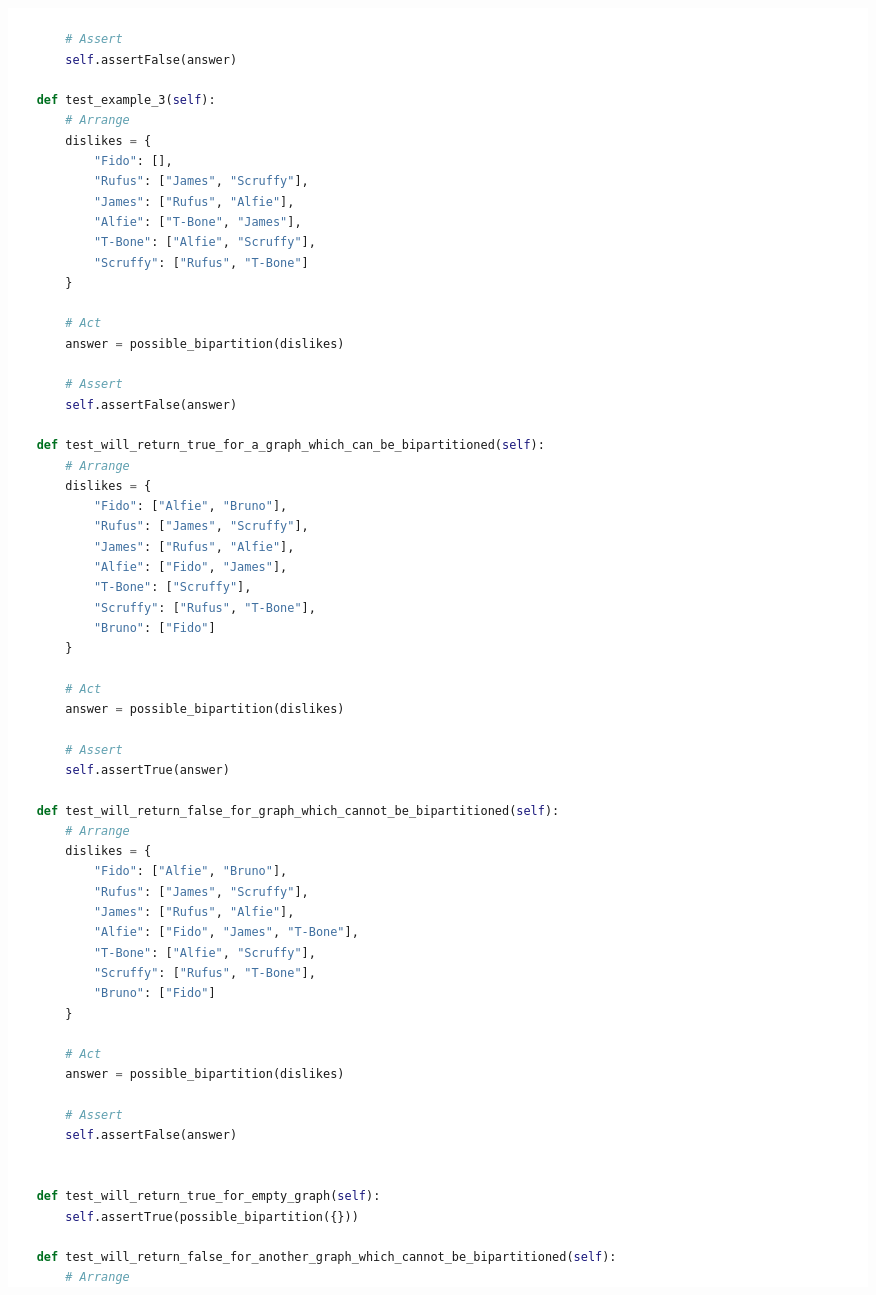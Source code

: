 ```python

        # Assert
        self.assertFalse(answer)

    def test_example_3(self):
        # Arrange
        dislikes = {
            "Fido": [],
            "Rufus": ["James", "Scruffy"],
            "James": ["Rufus", "Alfie"],
            "Alfie": ["T-Bone", "James"],
            "T-Bone": ["Alfie", "Scruffy"],
            "Scruffy": ["Rufus", "T-Bone"]
        }

        # Act
        answer = possible_bipartition(dislikes)

        # Assert
        self.assertFalse(answer)

    def test_will_return_true_for_a_graph_which_can_be_bipartitioned(self):
        # Arrange
        dislikes = {
            "Fido": ["Alfie", "Bruno"],
            "Rufus": ["James", "Scruffy"],
            "James": ["Rufus", "Alfie"],
            "Alfie": ["Fido", "James"],
            "T-Bone": ["Scruffy"],
            "Scruffy": ["Rufus", "T-Bone"],
            "Bruno": ["Fido"]
        }

        # Act
        answer = possible_bipartition(dislikes)

        # Assert
        self.assertTrue(answer)

    def test_will_return_false_for_graph_which_cannot_be_bipartitioned(self):
        # Arrange
        dislikes = {
            "Fido": ["Alfie", "Bruno"],
            "Rufus": ["James", "Scruffy"],
            "James": ["Rufus", "Alfie"],
            "Alfie": ["Fido", "James", "T-Bone"],
            "T-Bone": ["Alfie", "Scruffy"],
            "Scruffy": ["Rufus", "T-Bone"],
            "Bruno": ["Fido"]
        }

        # Act
        answer = possible_bipartition(dislikes)

        # Assert
        self.assertFalse(answer)


    def test_will_return_true_for_empty_graph(self):
        self.assertTrue(possible_bipartition({}))
    
    def test_will_return_false_for_another_graph_which_cannot_be_bipartitioned(self):
        # Arrange
```